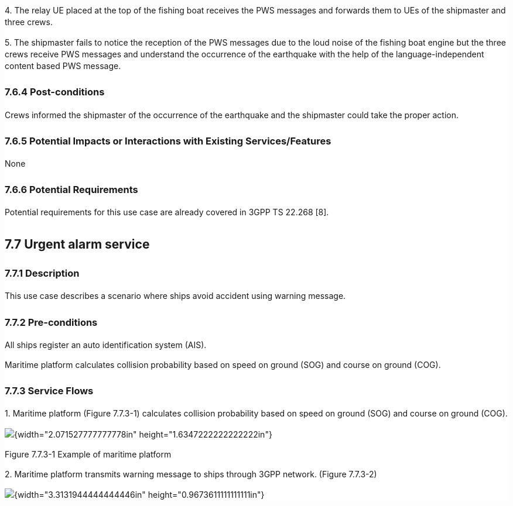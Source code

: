 4\. The relay UE placed at the top of the fishing boat receives the PWS
messages and forwards them to UEs of the shipmaster and three crews.

5\. The shipmaster fails to notice the reception of the PWS messages due
to the loud noise of the fishing boat engine but the three crews receive
PWS messages and understand the occurrence of the earthquake with the
help of the language-independent content based PWS message.

### 7.6.4 Post-conditions

Crews informed the shipmaster of the occurrence of the earthquake and
the shipmaster could take the proper action.

### 7.6.5 Potential Impacts or Interactions with Existing Services/Features

None

### 7.6.6 Potential Requirements

Potential requirements for this use case are already covered in 3GPP TS
22.268 \[8\].

7.7 Urgent alarm service
------------------------

### 7.7.1 Description

This use case describes a scenario where ships avoid accident using
warning message.

### 7.7.2 Pre-conditions

All ships register an auto identification system (AIS).

Maritime platform calculates collision probability based on speed on
ground (SOG) and course on ground (COG).

### 7.7.3 Service Flows

1\. Maritime platform (Figure 7.7.3-1) calculates collision probability
based on speed on ground (SOG) and course on ground (COG).

![](media/image6.wmf){width="2.071527777777778in"
height="1.6347222222222222in"}

Figure 7.7.3-1 Example of maritime platform

2\. Maritime platform transmits warning message to ships through 3GPP
network. (Figure 7.7.3-2)

![](media/image7.wmf){width="3.3131944444444446in"
height="0.9673611111111111in"}
